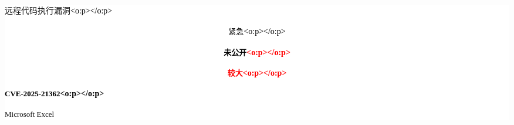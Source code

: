 远程代码执行漏洞</span><span style="font-family:Calibri;mso-fareast-font-family:宋体;mso-bidi-font-family:&#39;Times New Roman&#39;;color:rgb(0,0,0);font-size:10.5000pt;"><o:p></o:p></span></p></td><td valign="center" style="padding: 0pt 5.4pt;border-left-width: 1pt;border-color: rgb(0, 82, 255);border-right-width: 1pt;border-top-width: initial;border-top-style: none;border-bottom-width: 1pt;" width="57"><p style="text-align:center;text-indent:0.0000pt;mso-char-indent-count:0.0000;word-break:break-all;"><span style="color: rgb(0, 0, 0);font-family: 微软雅黑, &#34;Microsoft YaHei&#34;;font-size: 13px;letter-spacing: normal;text-align: -webkit-center;background-color: rgb(255, 255, 255);">紧急</span><span style="font-family:Calibri;mso-fareast-font-family:宋体;mso-bidi-font-family:&#39;Times New Roman&#39;;color:rgb(0,0,0);font-size:10.5000pt;"><o:p></o:p></span></p></td><td valign="center" style="padding: 0pt 5.4pt;border-left-width: 1pt;border-color: rgb(0, 82, 255);border-right-width: 1pt;border-top-width: initial;border-top-style: none;border-bottom-width: 1pt;" width="57"><p style="text-align:center;text-indent:0.0000pt;mso-char-indent-count:0.0000;word-break:break-all;"><strong><span style="color: rgb(0, 0, 0);font-family: 微软雅黑, &#34;Microsoft YaHei&#34;;font-size: 13px;letter-spacing: normal;text-align: -webkit-center;background-color: rgb(255, 255, 255);">未公开</span></strong><strong><span style="font-family: Calibri;color: rgb(255, 0, 0);font-size: 10.5pt;"><o:p></o:p></span></strong></p></td><td valign="center" style="padding: 0pt 5.4pt;border-left-width: 1pt;border-color: rgb(0, 82, 255);border-right-width: 1pt;border-top-width: initial;border-top-style: none;border-bottom-width: 1pt;" width="57"><p style="text-align:center;text-indent:0.0000pt;mso-char-indent-count:0.0000;word-break:break-all;"><strong><span style="color: rgb(0, 0, 0);font-family: 微软雅黑, &#34;Microsoft YaHei&#34;;font-size: 13px;letter-spacing: normal;text-align: -webkit-center;background-color: rgb(255, 255, 255);"><strong style="-webkit-tap-highlight-color: transparent;outline: 0px;font-family: system-ui, -apple-system, BlinkMacSystemFont, &#34;Helvetica Neue&#34;, &#34;PingFang SC&#34;, &#34;Hiragino Sans GB&#34;, &#34;Microsoft YaHei UI&#34;, &#34;Microsoft YaHei&#34;, Arial, sans-serif;letter-spacing: 0.544px;text-align: -webkit-center;background-color: rgb(255, 255, 255);"><span style="text-align: -webkit-center;background-color: rgb(255, 255, 255);-webkit-tap-highlight-color: transparent;outline: 0px;letter-spacing: 0px;font-size: 13px;color: rgb(255, 0, 0);font-family: 微软雅黑, &#34;Microsoft YaHei&#34;;">较大</span></strong></span></strong><strong><span style="font-family: Calibri;color: rgb(255, 0, 0);font-size: 10.5pt;"><o:p></o:p></span></strong></p></td></tr><tr><td valign="center" style="padding: 0pt 5.4pt;border-left-width: 1pt;border-color: rgb(0, 82, 255);border-right-width: 1pt;border-top-width: initial;border-top-style: none;border-bottom-width: 1pt;" width="82"><p style="text-align:justify;text-indent: 0pt;word-break: break-all;"><strong><span style="color: rgb(0, 0, 0);font-family: 微软雅黑, &#34;Microsoft YaHei&#34;;font-size: 13px;letter-spacing: normal;text-align: -webkit-left;background-color: rgb(255, 255, 255);">CVE-2025-21362</span></strong><strong><span style="font-family: Calibri;color: rgb(0, 0, 0);font-size: 10.5pt;"><o:p></o:p></span></strong></p></td><td valign="top" style="padding: 0pt 5.4pt;border-left-width: 1pt;border-color: rgb(0, 82, 255);border-right-width: 1pt;border-top-width: initial;border-top-style: none;border-bottom-width: 1pt;" width="324"><p style="text-align:justify;text-indent: 0pt;word-break: break-all;"><span style="-webkit-tap-highlight-color: transparent;outline: 0px;letter-spacing: 0px;font-size: 13px;font-family: 微软雅黑, &#34;Microsoft YaHei&#34;;">Microsoft Excel